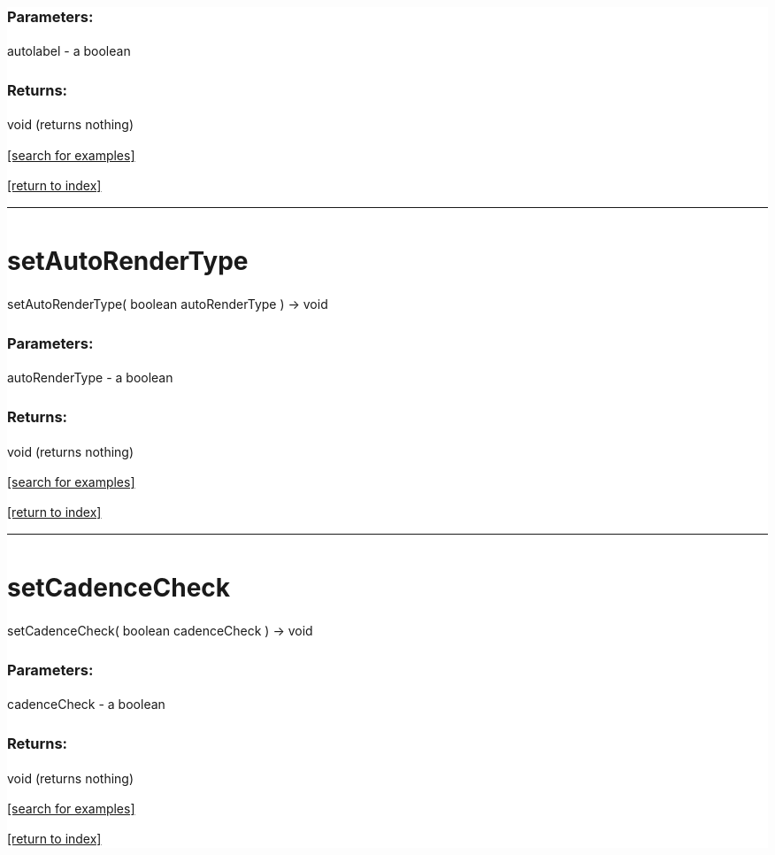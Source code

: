 

### Parameters:
autolabel - a boolean

### Returns:
void (returns nothing)


<a href="https://github.com/autoplot/dev/search?q=setAutoLabel&unscoped_q=setAutoLabel">[search for examples]</a>

<a href="https://github.com/autoplot/documentation/blob/master/javadoc/index-all.md">[return to index]</a>

***
<a name="setAutoRenderType"></a>
# setAutoRenderType
setAutoRenderType( boolean autoRenderType ) &rarr; void



### Parameters:
autoRenderType - a boolean

### Returns:
void (returns nothing)


<a href="https://github.com/autoplot/dev/search?q=setAutoRenderType&unscoped_q=setAutoRenderType">[search for examples]</a>

<a href="https://github.com/autoplot/documentation/blob/master/javadoc/index-all.md">[return to index]</a>

***
<a name="setCadenceCheck"></a>
# setCadenceCheck
setCadenceCheck( boolean cadenceCheck ) &rarr; void



### Parameters:
cadenceCheck - a boolean

### Returns:
void (returns nothing)


<a href="https://github.com/autoplot/dev/search?q=setCadenceCheck&unscoped_q=setCadenceCheck">[search for examples]</a>

<a href="https://github.com/autoplot/documentation/blob/master/javadoc/index-all.md">[return to index]</a>
